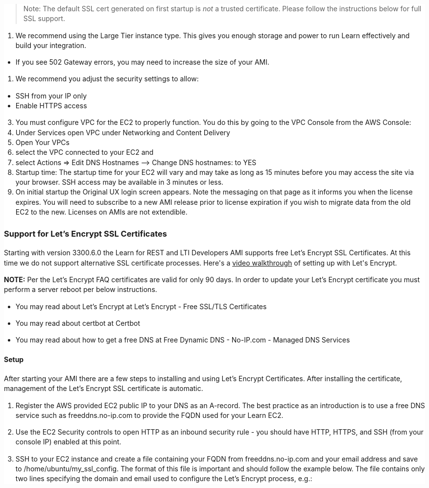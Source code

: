 > Note: The default SSL cert generated on first startup is _not_ a trusted certificate. Please follow the instructions below for full SSL support.

1. We recommend using the Large Tier instance type. This gives you enough storage and power to run Learn effectively and build your integration.

- If you see 502 Gateway errors, you may need to increase the size of your AMI.

1. We recommend you adjust the security settings to allow:

- SSH from your IP only
- Enable HTTPS access

3. You must configure VPC for the EC2 to properly function. You do this by going to the VPC Console from the AWS Console:
4. Under Services open VPC under Networking and Content Delivery
5. Open Your VPCs
6. select the VPC connected to your EC2 and
7. select Actions => Edit DNS Hostnames —> Change DNS hostnames: to YES
8. Startup time: The startup time for your EC2 will vary and may take as long as 15 minutes before you may access the site via your browser. SSH access may be available in 3 minutes or less.
9. On initial startup the Original UX login screen appears. Note the messaging on that page as it informs you when the license expires. You will need to subscribe to a new AMI release prior to license expiration if you wish to migrate data from the old EC2 to the new. Licenses on AMIs are not extendible.

### Support for Let’s Encrypt SSL Certificates

Starting with version 3300.6.0 the Learn for REST and LTI Developers AMI supports free Let’s Encrypt SSL Certificates. At this time we do not support alternative SSL certificate processes. Here's a [video walkthrough](https://youtu.be/eQu7Ii923DU) of setting up with Let's Encrypt.

**NOTE:** Per the Let’s Encrypt FAQ certificates are valid for only 90 days. In order to update your Let’s Encrypt certificate you must perform a server reboot per below instructions.

- You may read about Let’s Encrypt at Let’s Encrypt - Free SSL/TLS Certificates

- You may read about certbot at Certbot

- You may read about how to get a free DNS at Free Dynamic DNS - No-IP.com - Managed DNS Services

#### Setup

After starting your AMI there are a few steps to installing and using Let’s Encrypt Certificates. After installing the certificate, management of the Let’s Encrypt SSL certificate is automatic.

1. Register the AWS provided EC2 public IP to your DNS as an A-record. The best practice as an introduction is to use a free DNS service such as freeddns.no-ip.com to provide the FQDN used for your Learn EC2.

2. Use the EC2 Security controls to open HTTP as an inbound security rule - you should have HTTP, HTTPS, and SSH (from your console IP) enabled at this point.

3. SSH to your EC2 instance and create a file containing your FQDN from freeddns.no-ip.com and your email address and save to /home/ubuntu/my_ssl_config. The format of this file is important and should follow the example below. The file contains only two lines specifying the domain and email used to configure the Let’s Encrypt process, e.g.:
